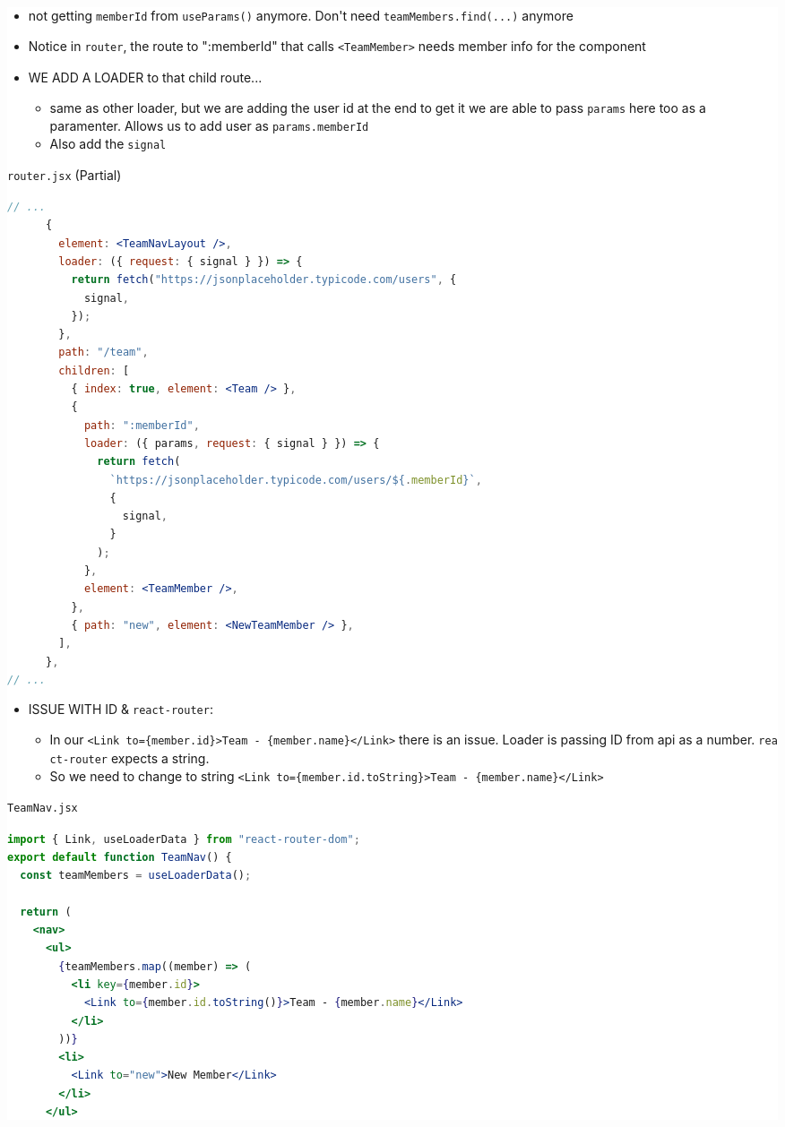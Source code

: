   - not getting `memberId` from `useParams()` anymore. Don't need `teamMembers.find(...)` anymore

- Notice in `router`, the route to ":memberId" that calls `<TeamMember>` needs member info for the component
- WE ADD A LOADER to that child route...

  - same as other loader, but we are adding the user id at the end
    to get it we are able to pass `params` here too as a paramenter. Allows us to add user as `params.memberId`
  - Also add the `signal`

`router.jsx` (Partial)

```jsx
// ...
      {
        element: <TeamNavLayout />,
        loader: ({ request: { signal } }) => {
          return fetch("https://jsonplaceholder.typicode.com/users", {
            signal,
          });
        },
        path: "/team",
        children: [
          { index: true, element: <Team /> },
          {
            path: ":memberId",
            loader: ({ params, request: { signal } }) => {
              return fetch(
                `https://jsonplaceholder.typicode.com/users/${.memberId}`,
                {
                  signal,
                }
              );
            },
            element: <TeamMember />,
          },
          { path: "new", element: <NewTeamMember /> },
        ],
      },
// ...
```

- ISSUE WITH ID & `react-router`:

  - In our `<Link to={member.id}>Team - {member.name}</Link>` there is an issue. Loader is passing ID from api as a number. `react-router` expects a string.
  - So we need to change to string `<Link to={member.id.toString}>Team - {member.name}</Link>`

`TeamNav.jsx`

```jsx
import { Link, useLoaderData } from "react-router-dom";
export default function TeamNav() {
  const teamMembers = useLoaderData();

  return (
    <nav>
      <ul>
        {teamMembers.map((member) => (
          <li key={member.id}>
            <Link to={member.id.toString()}>Team - {member.name}</Link>
          </li>
        ))}
        <li>
          <Link to="new">New Member</Link>
        </li>
      </ul>
```